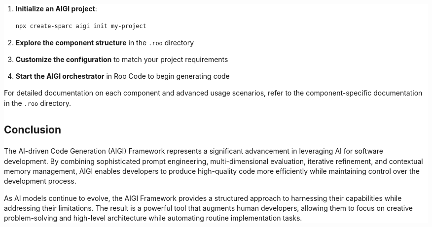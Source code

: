 1. **Initialize an AIGI project**:
   ```bash
   npx create-sparc aigi init my-project
   ```

2. **Explore the component structure** in the `.roo` directory

3. **Customize the configuration** to match your project requirements

4. **Start the AIGI orchestrator** in Roo Code to begin generating code

For detailed documentation on each component and advanced usage scenarios, refer to the component-specific documentation in the `.roo` directory.

## Conclusion

The AI-driven Code Generation (AIGI) Framework represents a significant advancement in leveraging AI for software development. By combining sophisticated prompt engineering, multi-dimensional evaluation, iterative refinement, and contextual memory management, AIGI enables developers to produce high-quality code more efficiently while maintaining control over the development process.

As AI models continue to evolve, the AIGI Framework provides a structured approach to harnessing their capabilities while addressing their limitations. The result is a powerful tool that augments human developers, allowing them to focus on creative problem-solving and high-level architecture while automating routine implementation tasks.
